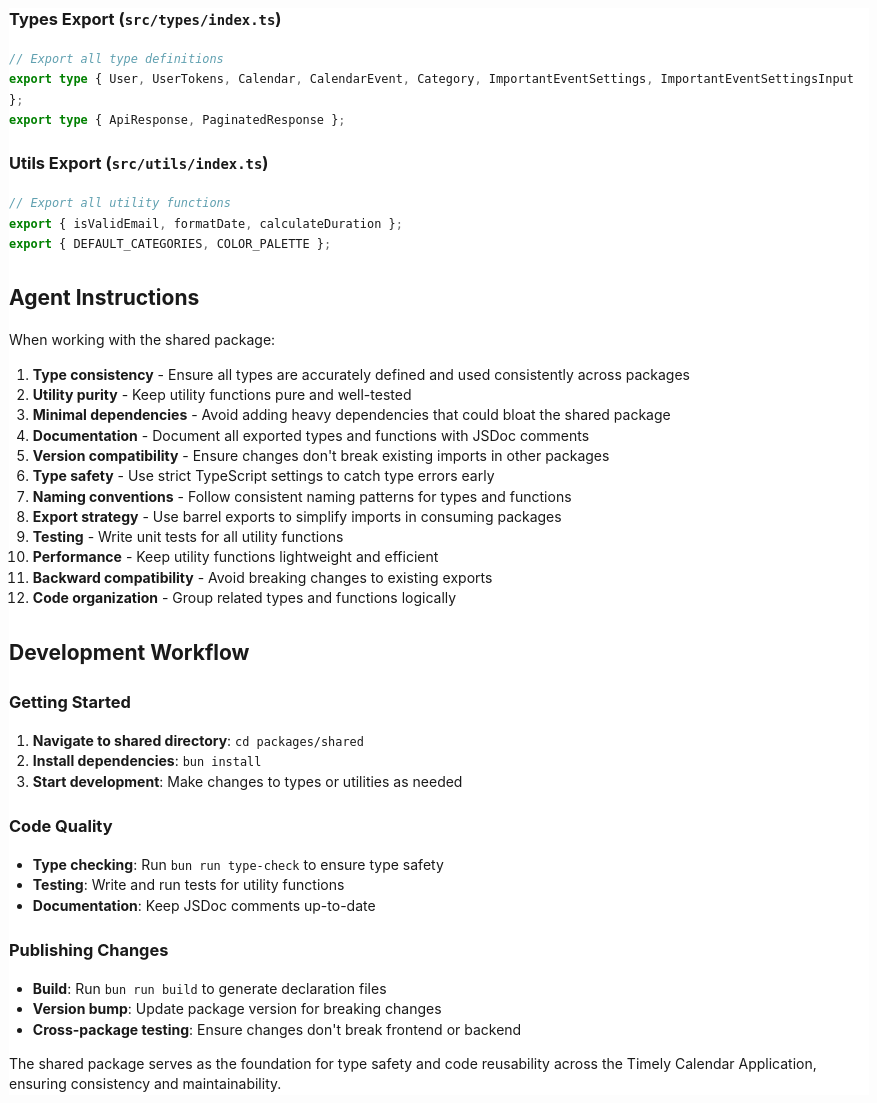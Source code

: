 ### Types Export (`src/types/index.ts`)
```typescript
// Export all type definitions
export type { User, UserTokens, Calendar, CalendarEvent, Category, ImportantEventSettings, ImportantEventSettingsInput };
export type { ApiResponse, PaginatedResponse };
```

### Utils Export (`src/utils/index.ts`)
```typescript
// Export all utility functions
export { isValidEmail, formatDate, calculateDuration };
export { DEFAULT_CATEGORIES, COLOR_PALETTE };
```

## Agent Instructions

When working with the shared package:

1. **Type consistency** - Ensure all types are accurately defined and used consistently across packages
2. **Utility purity** - Keep utility functions pure and well-tested
3. **Minimal dependencies** - Avoid adding heavy dependencies that could bloat the shared package
4. **Documentation** - Document all exported types and functions with JSDoc comments
5. **Version compatibility** - Ensure changes don't break existing imports in other packages
6. **Type safety** - Use strict TypeScript settings to catch type errors early
7. **Naming conventions** - Follow consistent naming patterns for types and functions
8. **Export strategy** - Use barrel exports to simplify imports in consuming packages
9. **Testing** - Write unit tests for all utility functions
10. **Performance** - Keep utility functions lightweight and efficient
11. **Backward compatibility** - Avoid breaking changes to existing exports
12. **Code organization** - Group related types and functions logically

## Development Workflow

### Getting Started
1. **Navigate to shared directory**: `cd packages/shared`
2. **Install dependencies**: `bun install`
3. **Start development**: Make changes to types or utilities as needed

### Code Quality
- **Type checking**: Run `bun run type-check` to ensure type safety
- **Testing**: Write and run tests for utility functions
- **Documentation**: Keep JSDoc comments up-to-date

### Publishing Changes
- **Build**: Run `bun run build` to generate declaration files
- **Version bump**: Update package version for breaking changes
- **Cross-package testing**: Ensure changes don't break frontend or backend

The shared package serves as the foundation for type safety and code reusability across the Timely Calendar Application, ensuring consistency and maintainability.